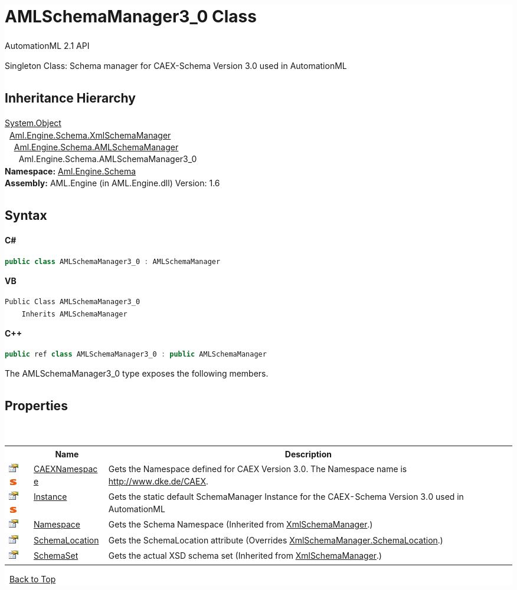 # AMLSchemaManager3_0 Class
AutomationML 2.1 API 

Singleton Class: Schema manager for CAEX-Schema Version 3.0 used in AutomationML


## Inheritance Hierarchy
<a href="https://docs.microsoft.com/dotnet/api/system.object" target="_parent" rel="noopener noreferrer">System.Object</a><br />&nbsp;&nbsp;<a href="T_Aml_Engine_Schema_XmlSchemaManager">Aml.Engine.Schema.XmlSchemaManager</a><br />&nbsp;&nbsp;&nbsp;&nbsp;<a href="T_Aml_Engine_Schema_AMLSchemaManager">Aml.Engine.Schema.AMLSchemaManager</a><br />&nbsp;&nbsp;&nbsp;&nbsp;&nbsp;&nbsp;Aml.Engine.Schema.AMLSchemaManager3_0<br />
**Namespace:**&nbsp;<a href="N_Aml_Engine_Schema">Aml.Engine.Schema</a><br />**Assembly:**&nbsp;AML.Engine (in AML.Engine.dll) Version: 1.6

## Syntax

**C#**<br />
``` C#
public class AMLSchemaManager3_0 : AMLSchemaManager
```

**VB**<br />
``` VB
Public Class AMLSchemaManager3_0
	Inherits AMLSchemaManager
```

**C++**<br />
``` C++
public ref class AMLSchemaManager3_0 : public AMLSchemaManager
```

The AMLSchemaManager3_0 type exposes the following members.


## Properties
&nbsp;<table><tr><th></th><th>Name</th><th>Description</th></tr><tr><td>![Public property](media/pubproperty.gif "Public property")![Static member](media/static.gif "Static member")</td><td><a href="P_Aml_Engine_Schema_AMLSchemaManager3_0_CAEXNamespace">CAEXNamespace</a></td><td>
Gets the Namespace defined for CAEX Version 3.0. The Namespace name is <a href="http://www.dke.de/CAEX" target="_blank" rel="noopener noreferrer">http://www.dke.de/CAEX</a>.</td></tr><tr><td>![Public property](media/pubproperty.gif "Public property")![Static member](media/static.gif "Static member")</td><td><a href="P_Aml_Engine_Schema_AMLSchemaManager3_0_Instance">Instance</a></td><td>
Gets the static default SchemaManager Instance for the CAEX-Schema Version 3.0 used in AutomationML</td></tr><tr><td>![Public property](media/pubproperty.gif "Public property")</td><td><a href="P_Aml_Engine_Schema_XmlSchemaManager_Namespace">Namespace</a></td><td>
Gets the Schema Namespace
 (Inherited from <a href="T_Aml_Engine_Schema_XmlSchemaManager">XmlSchemaManager</a>.)</td></tr><tr><td>![Public property](media/pubproperty.gif "Public property")</td><td><a href="P_Aml_Engine_Schema_AMLSchemaManager3_0_SchemaLocation">SchemaLocation</a></td><td>
Gets the SchemaLocation attribute
 (Overrides <a href="P_Aml_Engine_Schema_XmlSchemaManager_SchemaLocation">XmlSchemaManager.SchemaLocation</a>.)</td></tr><tr><td>![Public property](media/pubproperty.gif "Public property")</td><td><a href="P_Aml_Engine_Schema_XmlSchemaManager_SchemaSet">SchemaSet</a></td><td>
Gets the actual XSD schema set
 (Inherited from <a href="T_Aml_Engine_Schema_XmlSchemaManager">XmlSchemaManager</a>.)</td></tr></table>&nbsp;
<a href="#amlschemamanager3_0-class">Back to Top</a>
